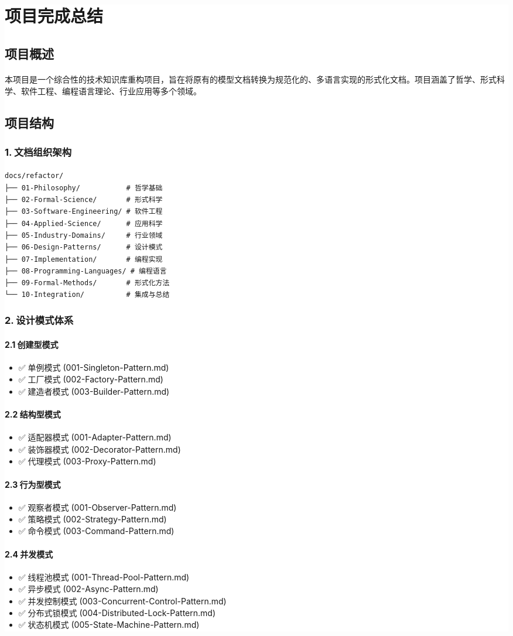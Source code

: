# 项目完成总结

## 项目概述

本项目是一个综合性的技术知识库重构项目，旨在将原有的模型文档转换为规范化的、多语言实现的形式化文档。项目涵盖了哲学、形式科学、软件工程、编程语言理论、行业应用等多个领域。

## 项目结构

### 1. 文档组织架构

```text
docs/refactor/
├── 01-Philosophy/           # 哲学基础
├── 02-Formal-Science/       # 形式科学
├── 03-Software-Engineering/ # 软件工程
├── 04-Applied-Science/      # 应用科学
├── 05-Industry-Domains/     # 行业领域
├── 06-Design-Patterns/      # 设计模式
├── 07-Implementation/       # 编程实现
├── 08-Programming-Languages/ # 编程语言
├── 09-Formal-Methods/       # 形式化方法
└── 10-Integration/          # 集成与总结
```

### 2. 设计模式体系

#### 2.1 创建型模式

- ✅ 单例模式 (001-Singleton-Pattern.md)
- ✅ 工厂模式 (002-Factory-Pattern.md)
- ✅ 建造者模式 (003-Builder-Pattern.md)

#### 2.2 结构型模式

- ✅ 适配器模式 (001-Adapter-Pattern.md)
- ✅ 装饰器模式 (002-Decorator-Pattern.md)
- ✅ 代理模式 (003-Proxy-Pattern.md)

#### 2.3 行为型模式

- ✅ 观察者模式 (001-Observer-Pattern.md)
- ✅ 策略模式 (002-Strategy-Pattern.md)
- ✅ 命令模式 (003-Command-Pattern.md)

#### 2.4 并发模式

- ✅ 线程池模式 (001-Thread-Pool-Pattern.md)
- ✅ 异步模式 (002-Async-Pattern.md)
- ✅ 并发控制模式 (003-Concurrent-Control-Pattern.md)
- ✅ 分布式锁模式 (004-Distributed-Lock-Pattern.md)
- ✅ 状态机模式 (005-State-Machine-Pattern.md)
